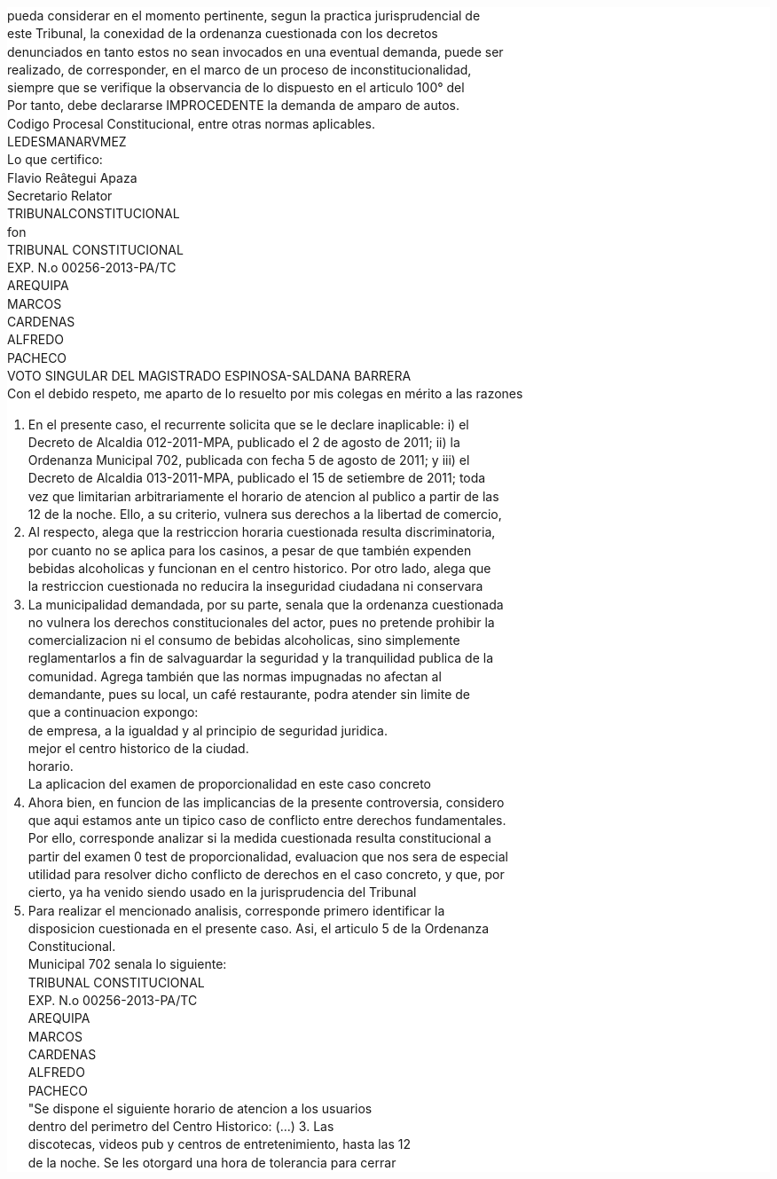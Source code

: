 pueda considerar en el momento pertinente, segun la practica jurisprudencial de  
este Tribunal, la conexidad de la ordenanza cuestionada con los decretos  
denunciados en tanto estos no sean invocados en una eventual demanda, puede ser  
realizado, de corresponder, en el marco de un proceso de inconstitucionalidad,  
siempre que se verifique la observancia de lo dispuesto en el articulo 100° del  
Por tanto, debe declararse IMPROCEDENTE la demanda de amparo de autos.  
Codigo Procesal Constitucional, entre otras normas aplicables.  
LEDESMANARVMEZ  
Lo que certifico:  
Flavio Reâtegui Apaza  
Secretario Relator  
TRIBUNALCONSTITUCIONAL  
fon  
TRIBUNAL CONSTITUCIONAL  
EXP. N.o 00256-2013-PA/TC  
AREQUIPA  
MARCOS  
CARDENAS  
ALFREDO  
PACHECO  
VOTO SINGULAR DEL MAGISTRADO ESPINOSA-SALDANA BARRERA  
Con el debido respeto, me aparto de lo resuelto por mis colegas en mérito a las razones  
1. En el presente caso, el recurrente solicita que se le declare inaplicable: i) el  
Decreto de Alcaldia 012-2011-MPA, publicado el 2 de agosto de 2011; ii) la  
Ordenanza Municipal 702, publicada con fecha 5 de agosto de 2011; y iii) el  
Decreto de Alcaldia 013-2011-MPA, publicado el 15 de setiembre de 2011; toda  
vez que limitarian arbitrariamente el horario de atencion al publico a partir de las  
12 de la noche. Ello, a su criterio, vulnera sus derechos a la libertad de comercio,  
2. Al respecto, alega que la restriccion horaria cuestionada resulta discriminatoria,  
por cuanto no se aplica para los casinos, a pesar de que también expenden  
bebidas alcoholicas y funcionan en el centro historico. Por otro lado, alega que  
la restriccion cuestionada no reducira la inseguridad ciudadana ni conservara  
3. La municipalidad demandada, por su parte, senala que la ordenanza cuestionada  
no vulnera los derechos constitucionales del actor, pues no pretende prohibir la  
comercializacion ni el consumo de bebidas alcoholicas, sino simplemente  
reglamentarlos a fin de salvaguardar la seguridad y la tranquilidad publica de la  
comunidad. Agrega también que las normas impugnadas no afectan al  
demandante, pues su local, un café restaurante, podra atender sin limite de  
que a continuacion expongo:  
de empresa, a la igualdad y al principio de seguridad juridica.  
mejor el centro historico de la ciudad.  
horario.  
La aplicacion del examen de proporcionalidad en este caso concreto  
4. Ahora bien, en funcion de las implicancias de la presente controversia, considero  
que aqui estamos ante un tipico caso de conflicto entre derechos fundamentales.  
Por ello, corresponde analizar si la medida cuestionada resulta constitucional a  
partir del examen 0 test de proporcionalidad, evaluacion que nos sera de especial  
utilidad para resolver dicho conflicto de derechos en el caso concreto, y que, por  
cierto, ya ha venido siendo usado en la jurisprudencia del Tribunal  
5. Para realizar el mencionado analisis, corresponde primero identificar la  
disposicion cuestionada en el presente caso. Asi, el articulo 5 de la Ordenanza  
Constitucional.  
Municipal 702 senala lo siguiente:  
TRIBUNAL CONSTITUCIONAL  
EXP. N.o 00256-2013-PA/TC  
AREQUIPA  
MARCOS  
CARDENAS  
ALFREDO  
PACHECO  
"Se dispone el siguiente horario de atencion a los usuarios  
dentro del perimetro del Centro Historico: (...) 3. Las  
discotecas, videos pub y centros de entretenimiento, hasta las 12  
de la noche. Se les otorgard una hora de tolerancia para cerrar  